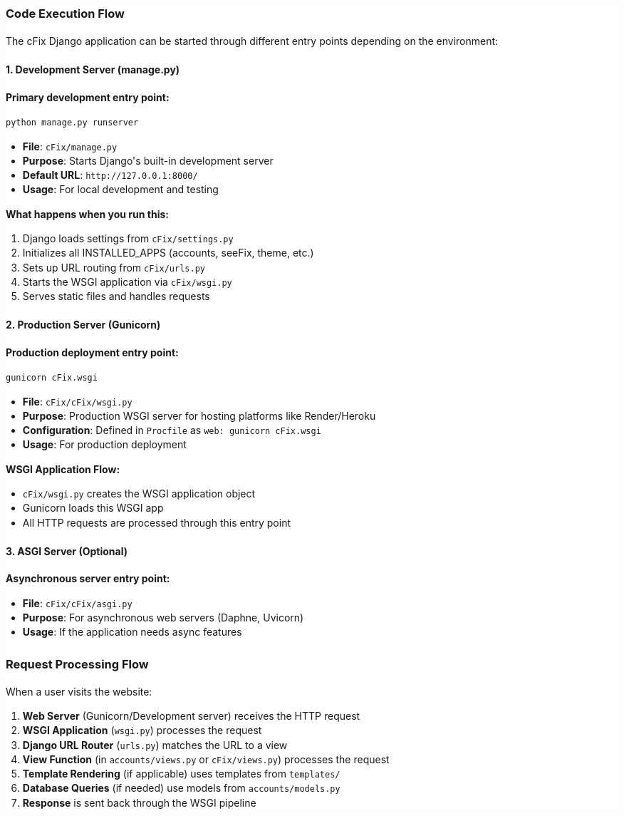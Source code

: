 
### Code Execution Flow
The cFix Django application can be started through different entry points depending on the environment:

#### 1. Development Server (manage.py)
**Primary development entry point:**
```bash
python manage.py runserver
```
- **File**: `cFix/manage.py`
- **Purpose**: Starts Django's built-in development server
- **Default URL**: `http://127.0.0.1:8000/`
- **Usage**: For local development and testing

**What happens when you run this:**
1. Django loads settings from `cFix/settings.py`
2. Initializes all INSTALLED_APPS (accounts, seeFix, theme, etc.)
3. Sets up URL routing from `cFix/urls.py`
4. Starts the WSGI application via `cFix/wsgi.py`
5. Serves static files and handles requests

#### 2. Production Server (Gunicorn)
**Production deployment entry point:**
```bash
gunicorn cFix.wsgi
```
- **File**: `cFix/cFix/wsgi.py`
- **Purpose**: Production WSGI server for hosting platforms like Render/Heroku
- **Configuration**: Defined in `Procfile` as `web: gunicorn cFix.wsgi`
- **Usage**: For production deployment

**WSGI Application Flow:**
- `cFix/wsgi.py` creates the WSGI application object
- Gunicorn loads this WSGI app
- All HTTP requests are processed through this entry point

#### 3. ASGI Server (Optional)
**Asynchronous server entry point:**
- **File**: `cFix/cFix/asgi.py`
- **Purpose**: For asynchronous web servers (Daphne, Uvicorn)
- **Usage**: If the application needs async features

### Request Processing Flow
When a user visits the website:

1. **Web Server** (Gunicorn/Development server) receives the HTTP request
2. **WSGI Application** (`wsgi.py`) processes the request
3. **Django URL Router** (`urls.py`) matches the URL to a view
4. **View Function** (in `accounts/views.py` or `cFix/views.py`) processes the request
5. **Template Rendering** (if applicable) uses templates from `templates/`
6. **Database Queries** (if needed) use models from `accounts/models.py`
7. **Response** is sent back through the WSGI pipeline
